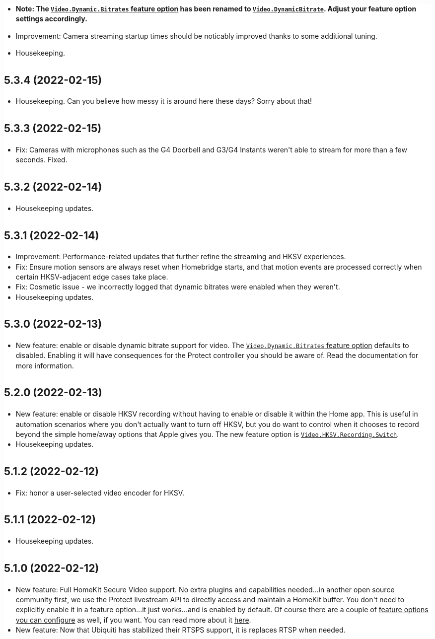   * **Note: The [`Video.Dynamic.Bitrates` feature option](https://github.com/hjdhjd/homebridge-unifi-protect/blob/main/docs/FeatureOptions.md#video) has been renamed to [`Video.DynamicBitrate`](https://github.com/hjdhjd/homebridge-unifi-protect/blob/main/docs/FeatureOptions.md#video). Adjust your feature option settings accordingly.**

  * Improvement: Camera streaming startup times should be noticably improved thanks to some additional tuning.
  * Housekeeping.

## 5.3.4 (2022-02-15)
  * Housekeeping. Can you believe how messy it is around here these days? Sorry about that!

## 5.3.3 (2022-02-15)
  * Fix: Cameras with microphones such as the G4 Doorbell and G3/G4 Instants weren't able to stream for more than a few seconds. Fixed.

## 5.3.2 (2022-02-14)
  * Housekeeping updates.

## 5.3.1 (2022-02-14)
  * Improvement: Performance-related updates that further refine the streaming and HKSV experiences.
  * Fix: Ensure motion sensors are always reset when Homebridge starts, and that motion events are processed correctly when certain HKSV-adjacent edge cases take place.
  * Fix: Cosmetic issue - we incorrectly logged that dynamic bitrates were enabled when they weren't.
  * Housekeeping updates.

## 5.3.0 (2022-02-13)
  * New feature: enable or disable dynamic bitrate support for video. The [`Video.Dynamic.Bitrates` feature option](https://github.com/hjdhjd/homebridge-unifi-protect/blob/main/docs/FeatureOptions.md#video) defaults to disabled. Enabling it will have consequences for the Protect controller you should be aware of. Read the documentation for more information.

## 5.2.0 (2022-02-13)
  * New feature: enable or disable HKSV recording without having to enable or disable it within the Home app. This is useful in automation scenarios where you don't actually want to turn off HKSV, but you do want to control when it chooses to record beyond the simple home/away options that Apple gives you. The new feature option is [`Video.HKSV.Recording.Switch`](https://github.com/hjdhjd/homebridge-unifi-protect/blob/main/docs/FeatureOptions.md#video).
  * Housekeeping updates.

## 5.1.2 (2022-02-12)
  * Fix: honor a user-selected video encoder for HKSV.

## 5.1.1 (2022-02-12)
  * Housekeeping updates.

## 5.1.0 (2022-02-12)
  * New feature: Full HomeKit Secure Video support. No extra plugins and capabilities needed...in another open source community first, we use the Protect livestream API to directly access and maintain a HomeKit buffer. You don't need to explicitly enable it in a feature option...it just works...and is enabled by default. Of course there are a couple of [feature options you can configure](https://github.com/hjdhjd/homebridge-unifi-protect/blob/main/docs/FeatureOptions.md#video) as well, if you want. You can read more about it [here](https://github.com/hjdhjd/homebridge-unifi-protect/blob/main/docs/HomeKitSecureVideo.md).
  * New feature: Now that Ubiquiti has stabilized their RTSPS support, it is replaces RTSP when needed.
